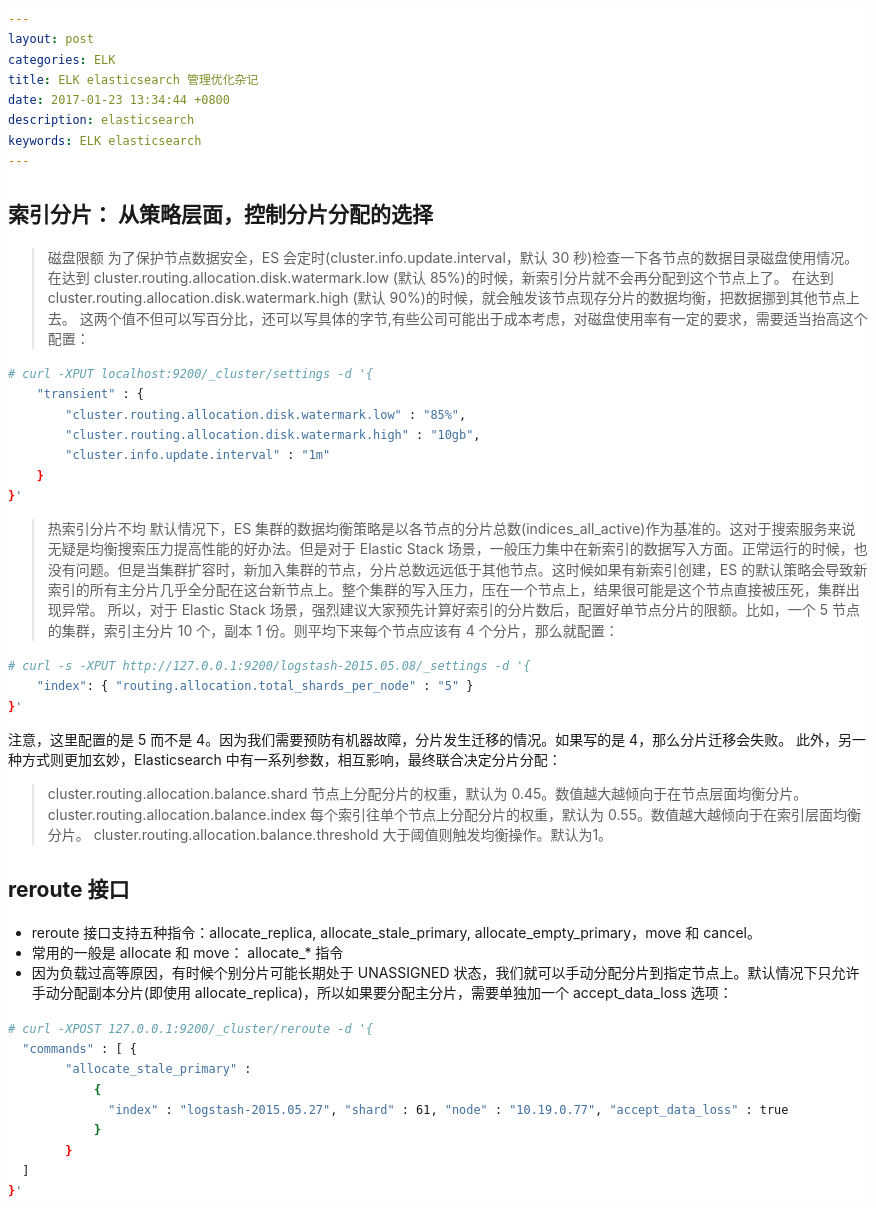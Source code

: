 ```yaml
---
layout: post
categories: ELK
title: ELK elasticsearch 管理优化杂记
date: 2017-01-23 13:34:44 +0800
description: elasticsearch
keywords: ELK elasticsearch
---
```



## 索引分片： 从策略层面，控制分片分配的选择
>磁盘限额 为了保护节点数据安全，ES 会定时(cluster.info.update.interval，默认 30 秒)检查一下各节点的数据目录磁盘使用情况。
>在达到 cluster.routing.allocation.disk.watermark.low (默认 85%)的时候，新索引分片就不会再分配到这个节点上了。
>在达到 cluster.routing.allocation.disk.watermark.high (默认 90%)的时候，就会触发该节点现存分片的数据均衡，把数据挪到其他节点上去。
>这两个值不但可以写百分比，还可以写具体的字节,有些公司可能出于成本考虑，对磁盘使用率有一定的要求，需要适当抬高这个配置：

``` sh
# curl -XPUT localhost:9200/_cluster/settings -d '{
    "transient" : {
        "cluster.routing.allocation.disk.watermark.low" : "85%",
        "cluster.routing.allocation.disk.watermark.high" : "10gb",
        "cluster.info.update.interval" : "1m"
    }
}'
```

>热索引分片不均 默认情况下，ES 集群的数据均衡策略是以各节点的分片总数(indices_all_active)作为基准的。这对于搜索服务来说无疑是均衡搜索压力提高性能的好办法。但是对于 Elastic Stack 场景，一般压力集中在新索引的数据写入方面。正常运行的时候，也没有问题。但是当集群扩容时，新加入集群的节点，分片总数远远低于其他节点。这时候如果有新索引创建，ES 的默认策略会导致新索引的所有主分片几乎全分配在这台新节点上。整个集群的写入压力，压在一个节点上，结果很可能是这个节点直接被压死，集群出现异常。 所以，对于 Elastic Stack 场景，强烈建议大家预先计算好索引的分片数后，配置好单节点分片的限额。比如，一个 5 节点的集群，索引主分片 10 个，副本 1 份。则平均下来每个节点应该有 4 个分片，那么就配置：

``` bash
# curl -s -XPUT http://127.0.0.1:9200/logstash-2015.05.08/_settings -d '{
    "index": { "routing.allocation.total_shards_per_node" : "5" }
}'
```

注意，这里配置的是 5 而不是 4。因为我们需要预防有机器故障，分片发生迁移的情况。如果写的是 4，那么分片迁移会失败。
此外，另一种方式则更加玄妙，Elasticsearch 中有一系列参数，相互影响，最终联合决定分片分配：
>cluster.routing.allocation.balance.shard 节点上分配分片的权重，默认为 0.45。数值越大越倾向于在节点层面均衡分片。
>cluster.routing.allocation.balance.index 每个索引往单个节点上分配分片的权重，默认为 0.55。数值越大越倾向于在索引层面均衡分片。
>cluster.routing.allocation.balance.threshold 大于阈值则触发均衡操作。默认为1。


## reroute 接口
* reroute 接口支持五种指令：allocate_replica, allocate_stale_primary, allocate_empty_primary，move 和 cancel。
* 常用的一般是 allocate 和 move：
allocate_* 指令
* 因为负载过高等原因，有时候个别分片可能长期处于 UNASSIGNED 状态，我们就可以手动分配分片到指定节点上。默认情况下只允许手动分配副本分片(即使用 allocate_replica)，所以如果要分配主分片，需要单独加一个 accept_data_loss 选项：

``` sh
# curl -XPOST 127.0.0.1:9200/_cluster/reroute -d '{
  "commands" : [ {
        "allocate_stale_primary" :
            {
              "index" : "logstash-2015.05.27", "shard" : 61, "node" : "10.19.0.77", "accept_data_loss" : true
            }
        }
  ]
}'
```
